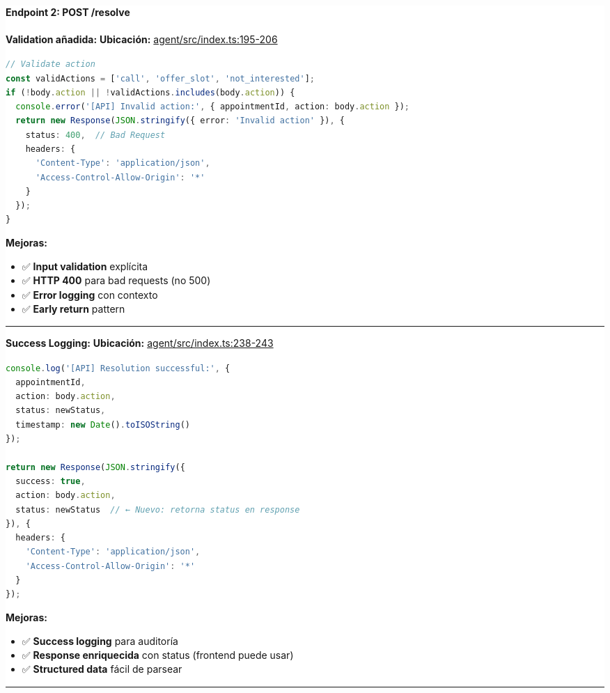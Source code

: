 
#### Endpoint 2: POST /resolve

**Validation añadida:**
**Ubicación:** [agent/src/index.ts:195-206](../agent/src/index.ts#L195)

```typescript
// Validate action
const validActions = ['call', 'offer_slot', 'not_interested'];
if (!body.action || !validActions.includes(body.action)) {
  console.error('[API] Invalid action:', { appointmentId, action: body.action });
  return new Response(JSON.stringify({ error: 'Invalid action' }), {
    status: 400,  // Bad Request
    headers: {
      'Content-Type': 'application/json',
      'Access-Control-Allow-Origin': '*'
    }
  });
}
```

**Mejoras:**
- ✅ **Input validation** explícita
- ✅ **HTTP 400** para bad requests (no 500)
- ✅ **Error logging** con contexto
- ✅ **Early return** pattern

---

**Success Logging:**
**Ubicación:** [agent/src/index.ts:238-243](../agent/src/index.ts#L238)

```typescript
console.log('[API] Resolution successful:', {
  appointmentId,
  action: body.action,
  status: newStatus,
  timestamp: new Date().toISOString()
});

return new Response(JSON.stringify({
  success: true,
  action: body.action,
  status: newStatus  // ← Nuevo: retorna status en response
}), {
  headers: {
    'Content-Type': 'application/json',
    'Access-Control-Allow-Origin': '*'
  }
});
```

**Mejoras:**
- ✅ **Success logging** para auditoría
- ✅ **Response enriquecida** con status (frontend puede usar)
- ✅ **Structured data** fácil de parsear

---